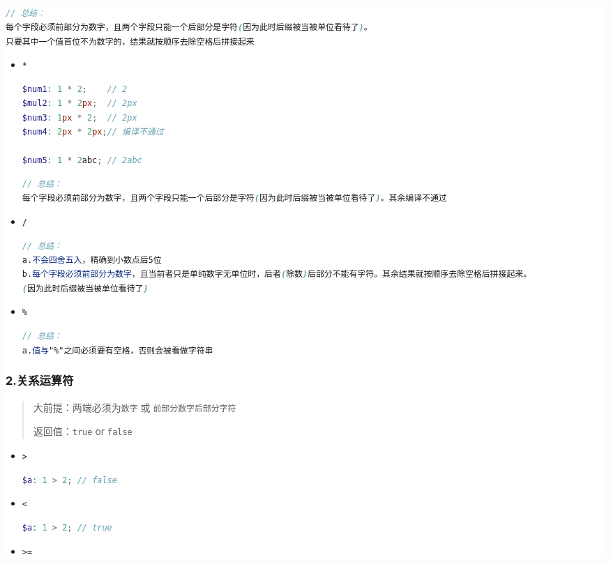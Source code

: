   ~~~scss
  // 总结：
  每个字段必须前部分为数字，且两个字段只能一个后部分是字符(因为此时后缀被当被单位看待了)。
  只要其中一个值首位不为数字的，结果就按顺序去除空格后拼接起来
  ~~~

- `*`

  ~~~scss
  $num1: 1 * 2;    // 2
  $mul2: 1 * 2px;  // 2px
  $num3: 1px * 2;  // 2px
  $num4: 2px * 2px;// 编译不通过
  
  $num5: 1 * 2abc; // 2abc
  ~~~

  ~~~scss
  // 总结：
  每个字段必须前部分为数字，且两个字段只能一个后部分是字符(因为此时后缀被当被单位看待了)。其余编译不通过
  ~~~

- `/`

  ~~~scss
  // 总结：
  a.不会四舍五入，精确到小数点后5位
  b.每个字段必须前部分为数字，且当前者只是单纯数字无单位时，后者(除数)后部分不能有字符。其余结果就按顺序去除空格后拼接起来。
  (因为此时后缀被当被单位看待了)
  ~~~

- `%`

  ~~~scss
  // 总结：
  a.值与"%"之间必须要有空格，否则会被看做字符串
  ~~~

  

### 2.关系运算符

>大前提：两端必须为`数字` 或 `前部分数字后部分字符`
>
>返回值：`true` or `false`


- `>`

  ~~~scss
  $a: 1 > 2; // false
  ~~~

- `<`

  ~~~scss
  $a: 1 > 2; // true
  ~~~

- `>=`
